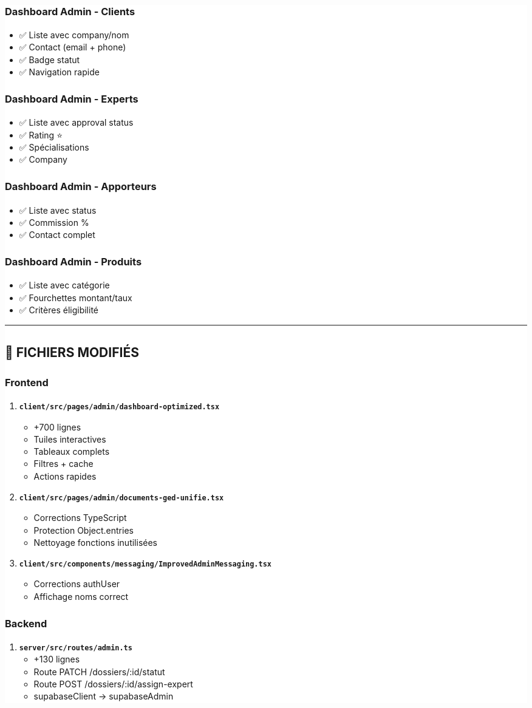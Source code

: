 ### Dashboard Admin - Clients
- ✅ Liste avec company/nom
- ✅ Contact (email + phone)
- ✅ Badge statut
- ✅ Navigation rapide

### Dashboard Admin - Experts
- ✅ Liste avec approval status
- ✅ Rating ⭐
- ✅ Spécialisations
- ✅ Company

### Dashboard Admin - Apporteurs
- ✅ Liste avec status
- ✅ Commission %
- ✅ Contact complet

### Dashboard Admin - Produits
- ✅ Liste avec catégorie
- ✅ Fourchettes montant/taux
- ✅ Critères éligibilité

---

## 📁 **FICHIERS MODIFIÉS**

### Frontend
1. **`client/src/pages/admin/dashboard-optimized.tsx`**
   - +700 lignes
   - Tuiles interactives
   - Tableaux complets
   - Filtres + cache
   - Actions rapides

2. **`client/src/pages/admin/documents-ged-unifie.tsx`**
   - Corrections TypeScript
   - Protection Object.entries
   - Nettoyage fonctions inutilisées

3. **`client/src/components/messaging/ImprovedAdminMessaging.tsx`**
   - Corrections authUser
   - Affichage noms correct

### Backend
1. **`server/src/routes/admin.ts`**
   - +130 lignes
   - Route PATCH /dossiers/:id/statut
   - Route POST /dossiers/:id/assign-expert
   - supabaseClient → supabaseAdmin
